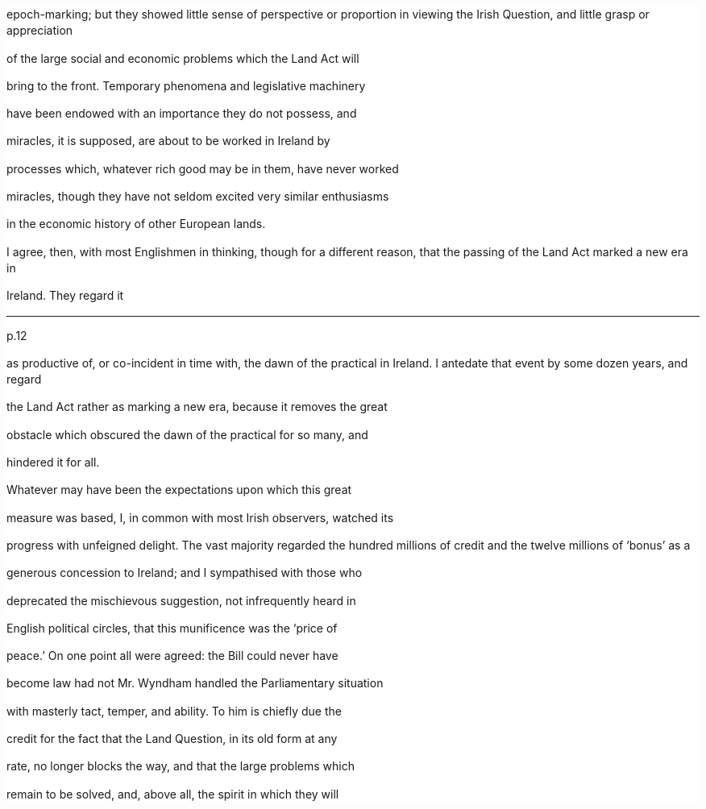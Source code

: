epoch-marking; but they showed little sense of perspective or proportion in viewing the Irish Question, and little grasp or appreciation

of the large social and economic problems which the Land Act will

bring to the front. Temporary phenomena and legislative machinery

have been endowed with an importance they do not possess, and

miracles, it is supposed, are about to be worked in Ireland by

processes which, whatever rich good may be in them, have never worked

miracles, though they have not seldom excited very similar enthusiasms

in the economic history of other European lands.


I agree, then, with most Englishmen in thinking, though for a different reason, that the passing of the Land Act marked a new era in

Ireland. They regard it


---

p.12




as productive of, or co-incident in time with, the dawn of the practical in Ireland. I antedate that event by some dozen years, and regard

the Land Act rather as marking a new era, because it removes the great

obstacle which obscured the dawn of the practical for so many, and

hindered it for all.


Whatever may have been the expectations upon which this great

measure was based, I, in common with most Irish observers, watched its

progress with unfeigned delight. The vast majority regarded the hundred millions of credit and the twelve millions of ‘bonus’ as a

generous concession to Ireland; and I sympathised with those who

deprecated the mischievous suggestion, not infrequently heard in

English political circles, that this munificence was the ‘price of

peace.’ On one point all were agreed: the Bill could never have

become law had not Mr. Wyndham handled the Parliamentary situation

with masterly tact, temper, and ability. To him is chiefly due the

credit for the fact that the Land Question, in its old form at any

rate, no longer blocks the way, and that the large problems which

remain to be solved, and, above all, the spirit in which they will
